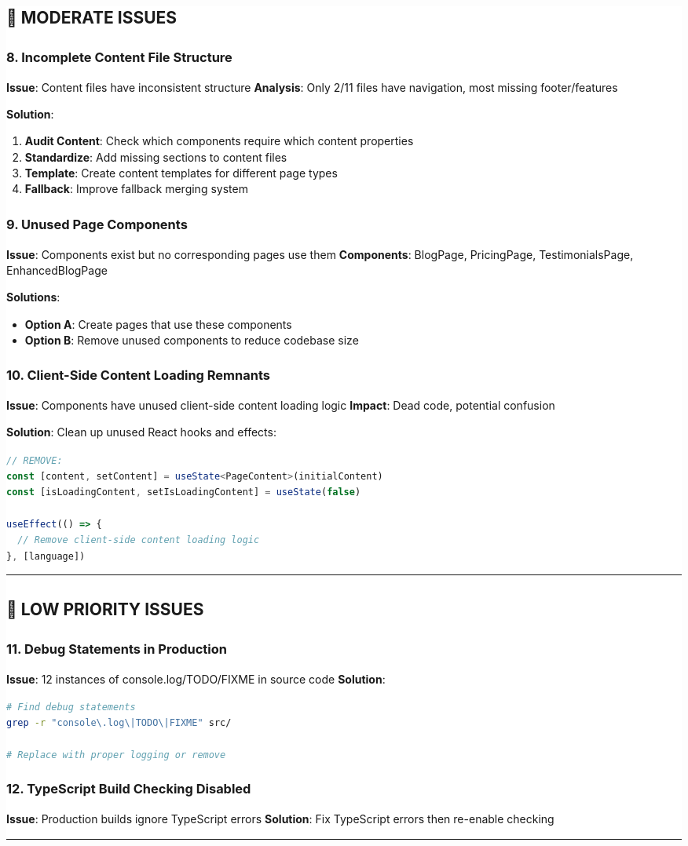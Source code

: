 
## 📝 MODERATE ISSUES  

### **8. Incomplete Content File Structure**
**Issue**: Content files have inconsistent structure
**Analysis**: Only 2/11 files have navigation, most missing footer/features

**Solution**:
1. **Audit Content**: Check which components require which content properties
2. **Standardize**: Add missing sections to content files  
3. **Template**: Create content templates for different page types
4. **Fallback**: Improve fallback merging system

### **9. Unused Page Components**
**Issue**: Components exist but no corresponding pages use them
**Components**: BlogPage, PricingPage, TestimonialsPage, EnhancedBlogPage

**Solutions**:
- **Option A**: Create pages that use these components
- **Option B**: Remove unused components to reduce codebase size

### **10. Client-Side Content Loading Remnants**
**Issue**: Components have unused client-side content loading logic
**Impact**: Dead code, potential confusion

**Solution**: Clean up unused React hooks and effects:
```typescript
// REMOVE:
const [content, setContent] = useState<PageContent>(initialContent)
const [isLoadingContent, setIsLoadingContent] = useState(false)

useEffect(() => {
  // Remove client-side content loading logic
}, [language])
```

---

## 🔧 LOW PRIORITY ISSUES

### **11. Debug Statements in Production**
**Issue**: 12 instances of console.log/TODO/FIXME in source code
**Solution**: 
```bash
# Find debug statements
grep -r "console\.log\|TODO\|FIXME" src/

# Replace with proper logging or remove
```

### **12. TypeScript Build Checking Disabled**
**Issue**: Production builds ignore TypeScript errors
**Solution**: Fix TypeScript errors then re-enable checking

---